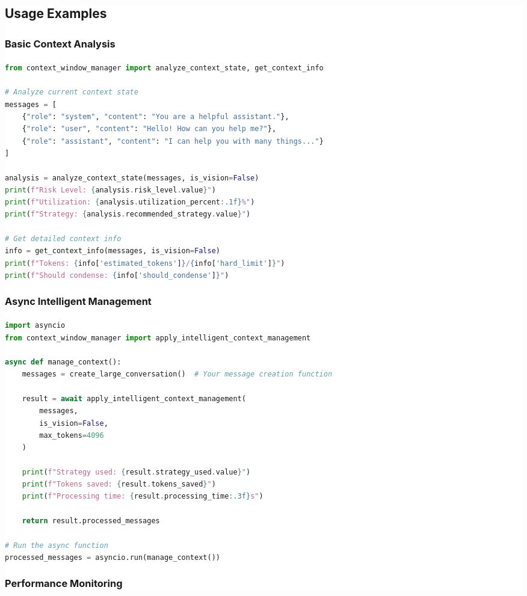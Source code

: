 ## Usage Examples

### Basic Context Analysis

```python
from context_window_manager import analyze_context_state, get_context_info

# Analyze current context state
messages = [
    {"role": "system", "content": "You are a helpful assistant."},
    {"role": "user", "content": "Hello! How can you help me?"},
    {"role": "assistant", "content": "I can help you with many things..."}
]

analysis = analyze_context_state(messages, is_vision=False)
print(f"Risk Level: {analysis.risk_level.value}")
print(f"Utilization: {analysis.utilization_percent:.1f}%")
print(f"Strategy: {analysis.recommended_strategy.value}")

# Get detailed context info
info = get_context_info(messages, is_vision=False)
print(f"Tokens: {info['estimated_tokens']}/{info['hard_limit']}")
print(f"Should condense: {info['should_condense']}")
```

### Async Intelligent Management

```python
import asyncio
from context_window_manager import apply_intelligent_context_management

async def manage_context():
    messages = create_large_conversation()  # Your message creation function
    
    result = await apply_intelligent_context_management(
        messages, 
        is_vision=False,
        max_tokens=4096
    )
    
    print(f"Strategy used: {result.strategy_used.value}")
    print(f"Tokens saved: {result.tokens_saved}")
    print(f"Processing time: {result.processing_time:.3f}s")
    
    return result.processed_messages

# Run the async function
processed_messages = asyncio.run(manage_context())
```

### Performance Monitoring

